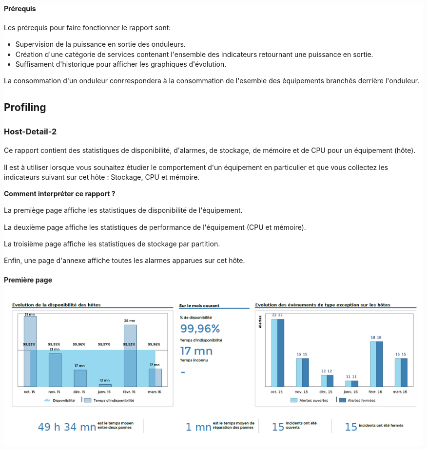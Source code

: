 #### Prérequis

Les prérequis pour faire fonctionner le rapport sont:

-   Supervision de la puissance en sortie des onduleurs.
-   Création d'une catégorie de services contenant l'ensemble des
    indicateurs retournant une puissance en sortie.
-   Suffisament d'historique pour afficher les graphiques
    d'évolution.

La consommation d'un onduleur conrrespondera à la consommation de
l'esemble des équipements branchés derrière l'onduleur.

## Profiling

### Host-Detail-2 

Ce rapport contient des statistiques de disponibilité, d'alarmes, de
stockage, de mémoire et de CPU pour un équipement (hôte).

Il est à utiliser lorsque vous souhaitez étudier le comportement d'un
équipement en particulier et que vous collectez les indicateurs suivant
sur cet hôte : Stockage, CPU et mémoire.

**Comment interpréter ce rapport ?**

La premiège page affiche les statistiques de disponibilité de
l'équipement.

La deuxième page affiche les statistiques de performance de
l'équipement (CPU et mémoire).

La troisième page affiche les statistiques de stockage par partition.

Enfin, une page d'annexe affiche toutes les alarmes apparues sur cet
hôte.

#### Première page

![image](../assets/reporting/guide/available-reports/Host-Detail-2_1_png.png)
